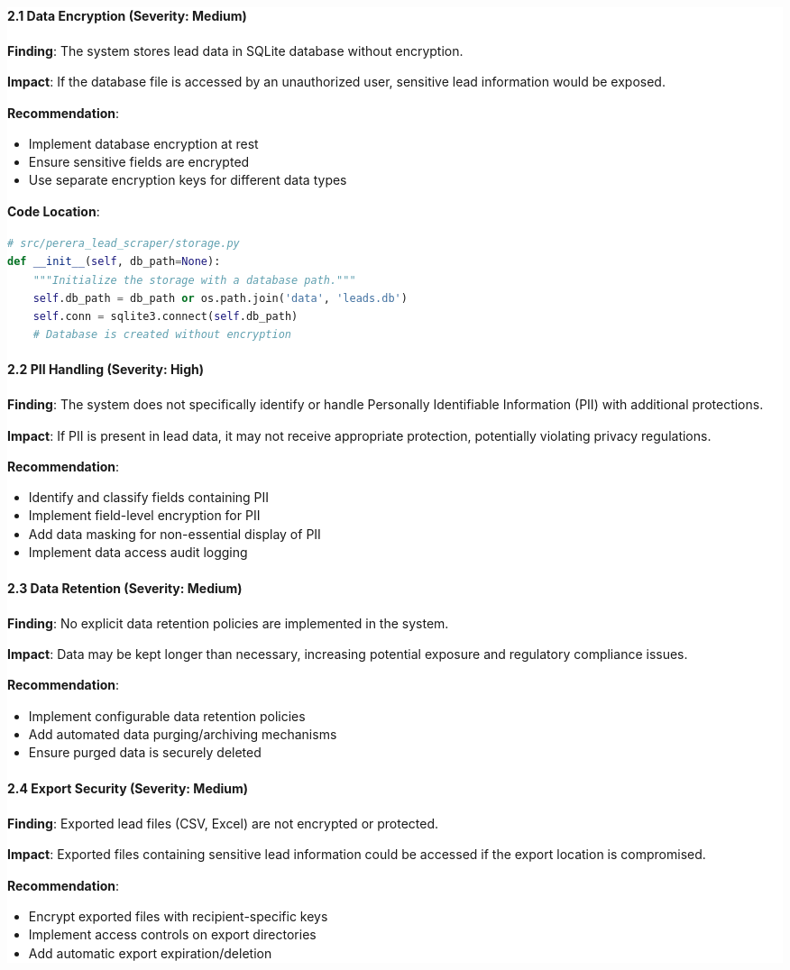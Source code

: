 #### 2.1 Data Encryption (Severity: Medium)

**Finding**: The system stores lead data in SQLite database without encryption.

**Impact**: If the database file is accessed by an unauthorized user, sensitive lead information would be exposed.

**Recommendation**: 
- Implement database encryption at rest
- Ensure sensitive fields are encrypted
- Use separate encryption keys for different data types

**Code Location**:
```python
# src/perera_lead_scraper/storage.py
def __init__(self, db_path=None):
    """Initialize the storage with a database path."""
    self.db_path = db_path or os.path.join('data', 'leads.db')
    self.conn = sqlite3.connect(self.db_path)
    # Database is created without encryption
```

#### 2.2 PII Handling (Severity: High)

**Finding**: The system does not specifically identify or handle Personally Identifiable Information (PII) with additional protections.

**Impact**: If PII is present in lead data, it may not receive appropriate protection, potentially violating privacy regulations.

**Recommendation**: 
- Identify and classify fields containing PII
- Implement field-level encryption for PII
- Add data masking for non-essential display of PII
- Implement data access audit logging

#### 2.3 Data Retention (Severity: Medium)

**Finding**: No explicit data retention policies are implemented in the system.

**Impact**: Data may be kept longer than necessary, increasing potential exposure and regulatory compliance issues.

**Recommendation**: 
- Implement configurable data retention policies
- Add automated data purging/archiving mechanisms
- Ensure purged data is securely deleted

#### 2.4 Export Security (Severity: Medium)

**Finding**: Exported lead files (CSV, Excel) are not encrypted or protected.

**Impact**: Exported files containing sensitive lead information could be accessed if the export location is compromised.

**Recommendation**: 
- Encrypt exported files with recipient-specific keys
- Implement access controls on export directories
- Add automatic export expiration/deletion
